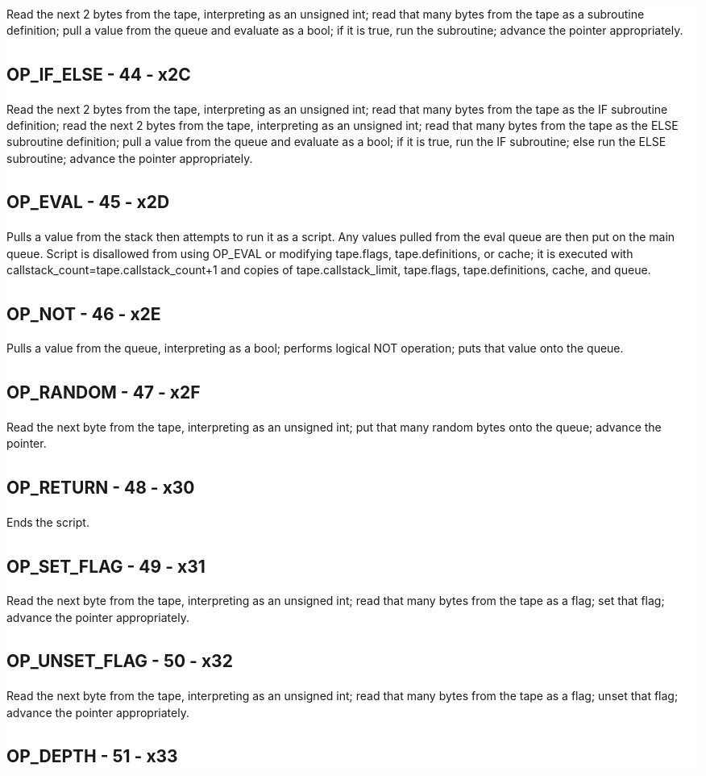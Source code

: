 Read the next 2 bytes from the tape, interpreting as an unsigned int; read that
many bytes from the tape as a subroutine definition; pull a value from the queue
and evaluate as a bool; if it is true, run the subroutine; advance the pointer
appropriately.

## OP_IF_ELSE - 44 - x2C

Read the next 2 bytes from the tape, interpreting as an unsigned int; read that
many bytes from the tape as the IF subroutine definition; read the next 2 bytes
from the tape, interpreting as an unsigned int; read that many bytes from the
tape as the ELSE subroutine definition; pull a value from the queue and evaluate
as a bool; if it is true, run the IF subroutine; else run the ELSE subroutine;
advance the pointer appropriately.

## OP_EVAL - 45 - x2D

Pulls a value from the stack then attempts to run it as a script. Any values
pulled from the eval queue are then put on the main queue. Script is disallowed
from using OP_EVAL or modifying tape.flags, tape.definitions, or cache; it is
executed with callstack_count=tape.callstack_count+1 and copies of
tape.callstack_limit, tape.flags, tape.definitions, cache, and queue.

## OP_NOT - 46 - x2E

Pulls a value from the queue, interpreting as a bool; performs logical NOT
operation; puts that value onto the queue.

## OP_RANDOM - 47 - x2F

Read the next byte from the tape, interpreting as an unsigned int; put that many
random bytes onto the queue; advance the pointer.

## OP_RETURN - 48 - x30

Ends the script.

## OP_SET_FLAG - 49 - x31

Read the next byte from the tape, interpreting as an unsigned int; read that
many bytes from the tape as a flag; set that flag; advance the pointer
appropriately.

## OP_UNSET_FLAG - 50 - x32

Read the next byte from the tape, interpreting as an unsigned int; read that
many bytes from the tape as a flag; unset that flag; advance the pointer
appropriately.

## OP_DEPTH - 51 - x33
